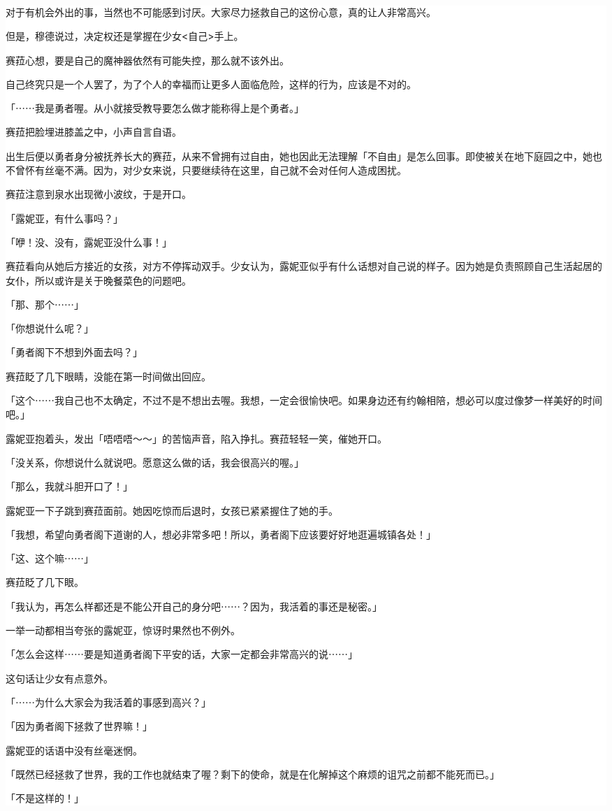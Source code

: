 对于有机会外出的事，当然也不可能感到讨厌。大家尽力拯救自己的这份心意，真的让人非常高兴。

但是，穆德说过，决定权还是掌握在少女<自己>手上。

赛菈心想，要是自己的魔神器依然有可能失控，那么就不该外出。

自己终究只是一个人罢了，为了个人的幸福而让更多人面临危险，这样的行为，应该是不对的。

「⋯⋯我是勇者喔。从小就接受教导要怎么做才能称得上是个勇者。」

赛菈把脸埋进膝盖之中，小声自言自语。

出生后便以勇者身分被抚养长大的赛菈，从来不曾拥有过自由，她也因此无法理解「不自由」是怎么回事。即使被关在地下庭园之中，她也不曾怀有丝毫不满。因为，对少女来说，只要继续待在这里，自己就不会对任何人造成困扰。

赛菈注意到泉水出现微小波纹，于是开口。

「露妮亚，有什么事吗？」

「咿！没、没有，露妮亚没什么事！」

赛菈看向从她后方接近的女孩，对方不停挥动双手。少女认为，露妮亚似乎有什么话想对自己说的样子。因为她是负责照顾自己生活起居的女仆，所以或许是关于晚餐菜色的问题吧。

「那、那个⋯⋯」

「你想说什么呢？」

「勇者阁下不想到外面去吗？」

赛菈眨了几下眼睛，没能在第一时间做出回应。

「这个⋯⋯我自己也不太确定，不过不是不想出去喔。我想，一定会很愉快吧。如果身边还有约翰相陪，想必可以度过像梦一样美好的时间吧。」

露妮亚抱着头，发出「唔唔唔～～」的苦恼声音，陷入挣扎。赛菈轻轻一笑，催她开口。

「没关系，你想说什么就说吧。愿意这么做的话，我会很高兴的喔。」

「那么，我就斗胆开口了！」

露妮亚一下子跳到赛菈面前。她因吃惊而后退时，女孩已紧紧握住了她的手。

「我想，希望向勇者阁下道谢的人，想必非常多吧！所以，勇者阁下应该要好好地逛遍城镇各处！」

「这、这个嘛⋯⋯」

赛菈眨了几下眼。

「我认为，再怎么样都还是不能公开自己的身分吧⋯⋯？因为，我活着的事还是秘密。」

一举一动都相当夸张的露妮亚，惊讶时果然也不例外。

「怎么会这样⋯⋯要是知道勇者阁下平安的话，大家一定都会非常高兴的说⋯⋯」

这句话让少女有点意外。

「⋯⋯为什么大家会为我活着的事感到高兴？」

「因为勇者阁下拯救了世界嘛！」

露妮亚的话语中没有丝毫迷惘。

「既然已经拯救了世界，我的工作也就结束了喔？剩下的使命，就是在化解掉这个麻烦的诅咒之前都不能死而已。」

「不是这样的！」
